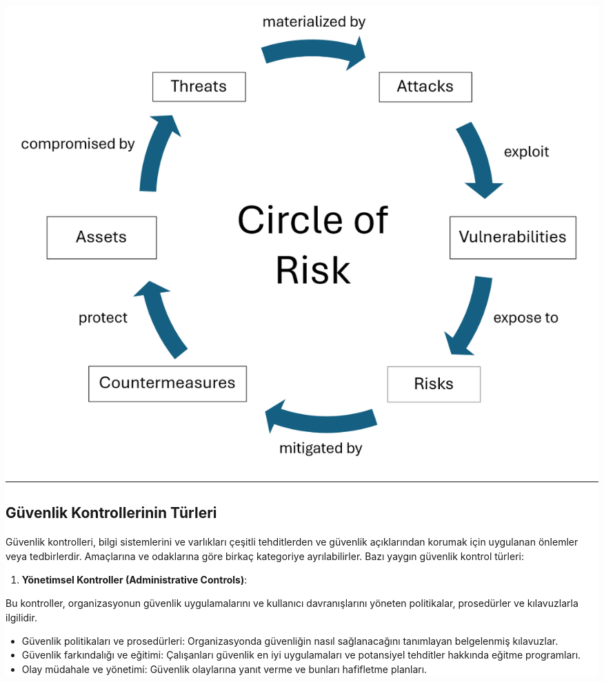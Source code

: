 ![image](/images/circleofrisk.png)

---

## Güvenlik Kontrollerinin Türleri

Güvenlik kontrolleri, bilgi sistemlerini ve varlıkları çeşitli tehditlerden ve güvenlik açıklarından korumak için uygulanan önlemler veya tedbirlerdir. Amaçlarına ve odaklarına göre birkaç kategoriye ayrılabilirler. Bazı yaygın güvenlik kontrol türleri:

1. **Yönetimsel Kontroller (Administrative Controls)**:

Bu kontroller, organizasyonun güvenlik uygulamalarını ve kullanıcı davranışlarını yöneten politikalar, prosedürler ve kılavuzlarla ilgilidir.

- Güvenlik politikaları ve prosedürleri: Organizasyonda güvenliğin nasıl sağlanacağını tanımlayan belgelenmiş kılavuzlar.
- Güvenlik farkındalığı ve eğitimi: Çalışanları güvenlik en iyi uygulamaları ve potansiyel tehditler hakkında eğitme programları.
- Olay müdahale ve yönetimi: Güvenlik olaylarına yanıt verme ve bunları hafifletme planları.
